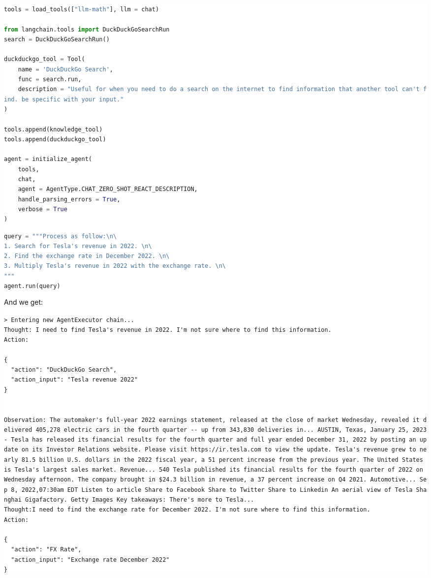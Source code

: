 ```Python
tools = load_tools(["llm-math"], llm = chat)

from langchain.tools import DuckDuckGoSearchRun
search = DuckDuckGoSearchRun()

duckduckgo_tool = Tool(
    name = 'DuckDuckGo Search',
    func = search.run,
    description = "Useful for when you need to do a search on the internet to find information that another tool can't find. be specific with your input."
)

tools.append(knowledge_tool)
tools.append(duckduckgo_tool)

agent = initialize_agent(
    tools,
    chat,
    agent = AgentType.CHAT_ZERO_SHOT_REACT_DESCRIPTION,
    handle_parsing_errors = True,
    verbose = True
)
```

```Python
query = """Process as follow:\n\
1. Search for Tesla's revenue in 2022. \n\
2. Find the exchange rate in December 2022. \n\
3. Multiply Tesla's revenue in 2022 with the exchange rate. \n\
"""
agent.run(query)
```

And we get:

```
> Entering new AgentExecutor chain...
Thought: I need to find Tesla's revenue in 2022. I'm not sure where to find this information.
Action:

{
  "action": "DuckDuckGo Search",
  "action_input": "Tesla revenue 2022"
}


Observation: The automaker's full-year 2022 earnings statement, released at the close of market Wednesday, revealed it delivered 405,278 electric cars in the fourth quarter -- up from 343,830 deliveries in... AUSTIN, Texas, January 25, 2023 - Tesla has released its financial results for the fourth quarter and full year ended December 31, 2022 by posting an update on its Investor Relations website. Please visit https://ir.tesla.com to view the update. Tesla's revenue grew to nearly 81.5 billion U.S. dollars in the 2022 fiscal year, a 51 percent increase from the previous year. The United States is Tesla's largest sales market. Revenue... 540 Tesla published its financial results for the fourth quarter of 2022 on Wednesday afternoon. The company brought in $24.3 billion in revenue, a 37 percent increase on Q4 2021. Automotive... Sep 8, 2022,07:30am EDT Listen to article Share to Facebook Share to Twitter Share to Linkedin An aerial view of Tesla Shanghai Gigafactory. Getty Images Key takeaways: There's more to Tesla...
Thought:I need to find the exchange rate for December 2022. I'm not sure where to find this information.
Action:

{
  "action": "FX Rate",
  "action_input": "Exchange rate December 2022"
}
```